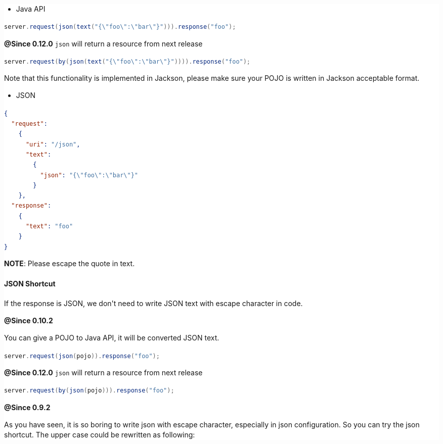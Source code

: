 * Java API

```java
server.request(json(text("{\"foo\":\"bar\"}"))).response("foo");
```


**@Since 0.12.0**
`json` will return a resource from next release

```java
server.request(by(json(text("{\"foo\":\"bar\"}")))).response("foo");
```

Note that this functionality is implemented in Jackson, please make sure your POJO is written in Jackson acceptable format.

* JSON

```json
{
  "request":
    {
      "uri": "/json",
      "text":
        {
          "json": "{\"foo\":\"bar\"}"
        }
    },
  "response":
    {
      "text": "foo"
    }
}
```

**NOTE**: Please escape the quote in text.

#### JSON Shortcut

If the response is JSON, we don't need to write JSON text with escape character in code.

**@Since 0.10.2**

You can give a POJO to Java API, it will be converted JSON text.

```java
server.request(json(pojo)).response("foo");
```

**@Since 0.12.0**
`json` will return a resource from next release

```java
server.request(by(json(pojo))).response("foo");
```

**@Since 0.9.2**

As you have seen, it is so boring to write json with escape character, especially in json configuration. So you can try the json shortcut. The upper case could be rewritten as following:
